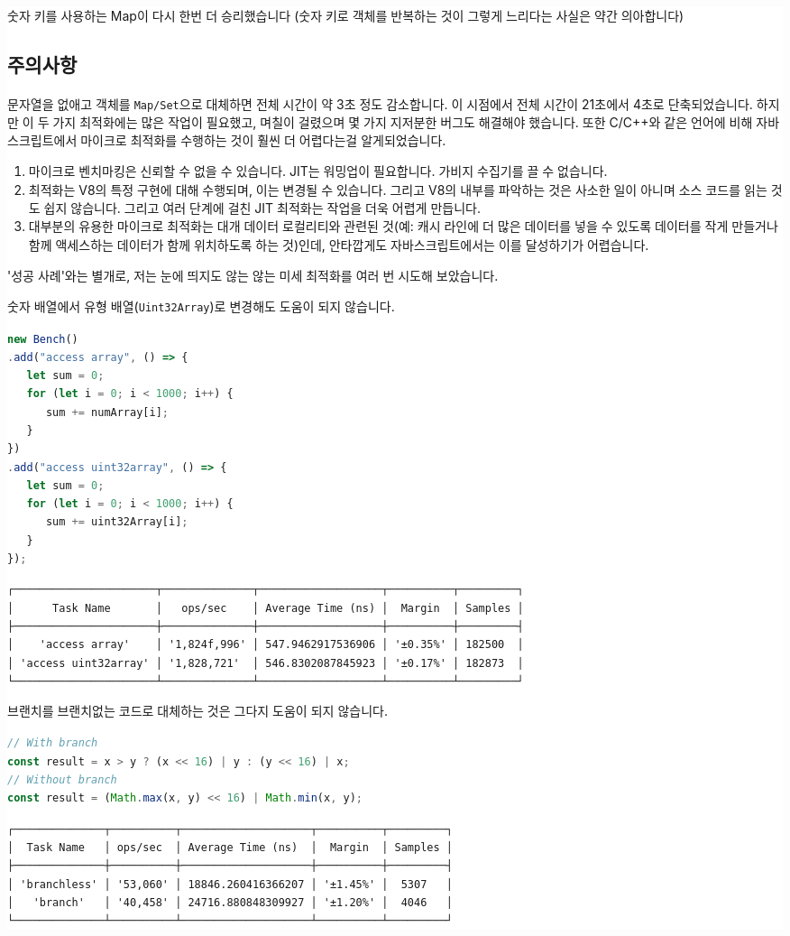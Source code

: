 숫자 키를 사용하는 Map이 다시 한번 더 승리했습니다 (숫자 키로 객체를 반복하는 것이 그렇게 느리다는 사실은 약간 의아합니다)

## 주의사항

문자열을 없애고 객체를 `Map/Set`으로 대체하면 전체 시간이 약 3초 정도 감소합니다.
이 시점에서 전체 시간이 21초에서 4초로 단축되었습니다.
하지만 이 두 가지 최적화에는 많은 작업이 필요했고, 며칠이 걸렸으며 몇 가지 지저분한 버그도 해결해야 했습니다.
또한 C/C++와 같은 언어에 비해 자바스크립트에서 마이크로 최적화를 수행하는 것이 훨씬 더 어렵다는걸 알게되었습니다.

1. 마이크로 벤치마킹은 신뢰할 수 없을 수 있습니다. JIT는 워밍업이 필요합니다. 가비지 수집기를 끌 수 없습니다.
2. 최적화는 V8의 특정 구현에 대해 수행되며, 이는 변경될 수 있습니다. 그리고 V8의 내부를 파악하는 것은 사소한 일이 아니며 소스 코드를 읽는 것도 쉽지 않습니다. 그리고 여러 단계에 걸친 JIT 최적화는 작업을 더욱 어렵게 만듭니다. 
3. 대부분의 유용한 마이크로 최적화는 대개 데이터 로컬리티와 관련된 것(예: 캐시 라인에 더 많은 데이터를 넣을 수 있도록 데이터를 작게 만들거나 함께 액세스하는 데이터가 함께 위치하도록 하는 것)인데, 안타깝게도 자바스크립트에서는 이를 달성하기가 어렵습니다.

'성공 사례'와는 별개로, 저는 눈에 띄지도 않는 않는 미세 최적화를 여러 번 시도해 보았습니다.

숫자 배열에서 유형 배열(`Uint32Array`)로 변경해도 도움이 되지 않습니다.

```ts
new Bench()
.add("access array", () => {
   let sum = 0;
   for (let i = 0; i < 1000; i++) {
      sum += numArray[i];
   }
})
.add("access uint32array", () => {
   let sum = 0;
   for (let i = 0; i < 1000; i++) {
      sum += uint32Array[i];
   }
});
```

```
┌──────────────────────┬──────────────┬───────────────────┬──────────┬─────────┐
│      Task Name       │   ops/sec    │ Average Time (ns) │  Margin  │ Samples │
├──────────────────────┼──────────────┼───────────────────┼──────────┼─────────┤
│    'access array'    │ '1,824f,996' │ 547.9462917536906 │ '±0.35%' │ 182500  │
│ 'access uint32array' │ '1,828,721'  │ 546.8302087845923 │ '±0.17%' │ 182873  │
└──────────────────────┴──────────────┴───────────────────┴──────────┴─────────┘
```

브랜치를 브랜치없는 코드로 대체하는 것은 그다지 도움이 되지 않습니다.

```ts
// With branch
const result = x > y ? (x << 16) | y : (y << 16) | x;
// Without branch
const result = (Math.max(x, y) << 16) | Math.min(x, y);
```

```
┌──────────────┬──────────┬────────────────────┬──────────┬─────────┐
│  Task Name   │ ops/sec  │ Average Time (ns)  │  Margin  │ Samples │
├──────────────┼──────────┼────────────────────┼──────────┼─────────┤
│ 'branchless' │ '53,060' │ 18846.260416366207 │ '±1.45%' │  5307   │
│   'branch'   │ '40,458' │ 24716.880848309927 │ '±1.20%' │  4046   │
└──────────────┴──────────┴────────────────────┴──────────┴─────────┘
```
